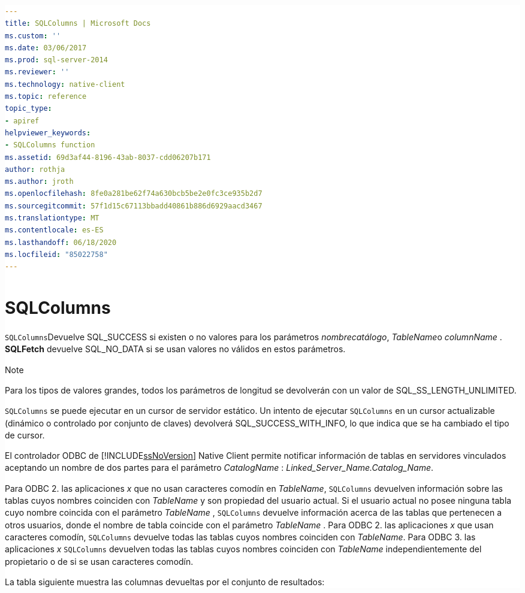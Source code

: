 ```yaml
---
title: SQLColumns | Microsoft Docs
ms.custom: ''
ms.date: 03/06/2017
ms.prod: sql-server-2014
ms.reviewer: ''
ms.technology: native-client
ms.topic: reference
topic_type:
- apiref
helpviewer_keywords:
- SQLColumns function
ms.assetid: 69d3af44-8196-43ab-8037-cdd06207b171
author: rothja
ms.author: jroth
ms.openlocfilehash: 8fe0a281be62f74a630bcb5be2e0fc3ce935b2d7
ms.sourcegitcommit: 57f1d15c67113bbadd40861b886d6929aacd3467
ms.translationtype: MT
ms.contentlocale: es-ES
ms.lasthandoff: 06/18/2020
ms.locfileid: "85022758"
---
```

# <a name="sqlcolumns"></a>SQLColumns
  `SQLColumns`Devuelve SQL_SUCCESS si existen o no valores para los parámetros *nombrecatálogo*, *TableName*o *columnName* . **SQLFetch** devuelve SQL_NO_DATA si se usan valores no válidos en estos parámetros.  
  
> [!NOTE]  
>  Para los tipos de valores grandes, todos los parámetros de longitud se devolverán con un valor de SQL_SS_LENGTH_UNLIMITED.  
  
 `SQLColumns` se puede ejecutar en un cursor de servidor estático. Un intento de ejecutar `SQLColumns` en un cursor actualizable (dinámico o controlado por conjunto de claves) devolverá SQL_SUCCESS_WITH_INFO, lo que indica que se ha cambiado el tipo de cursor.  
  
 El controlador ODBC de [!INCLUDE[ssNoVersion](../../includes/ssnoversion-md.md)] Native Client permite notificar información de tablas en servidores vinculados aceptando un nombre de dos partes para el parámetro *CatalogName* : *Linked_Server_Name.Catalog_Name*.  
  
 Para ODBC 2. las aplicaciones *x* que no usan caracteres comodín en *TableName*, `SQLColumns` devuelven información sobre las tablas cuyos nombres coinciden con *TableName* y son propiedad del usuario actual. Si el usuario actual no posee ninguna tabla cuyo nombre coincida con el parámetro *TableName* , `SQLColumns` devuelve información acerca de las tablas que pertenecen a otros usuarios, donde el nombre de tabla coincide con el parámetro *TableName* . Para ODBC 2. las aplicaciones *x* que usan caracteres comodín, `SQLColumns` devuelve todas las tablas cuyos nombres coinciden con *TableName*. Para ODBC 3. las aplicaciones *x* `SQLColumns` devuelven todas las tablas cuyos nombres coinciden con *TableName* independientemente del propietario o de si se usan caracteres comodín.  
  
 La tabla siguiente muestra las columnas devueltas por el conjunto de resultados:  
  